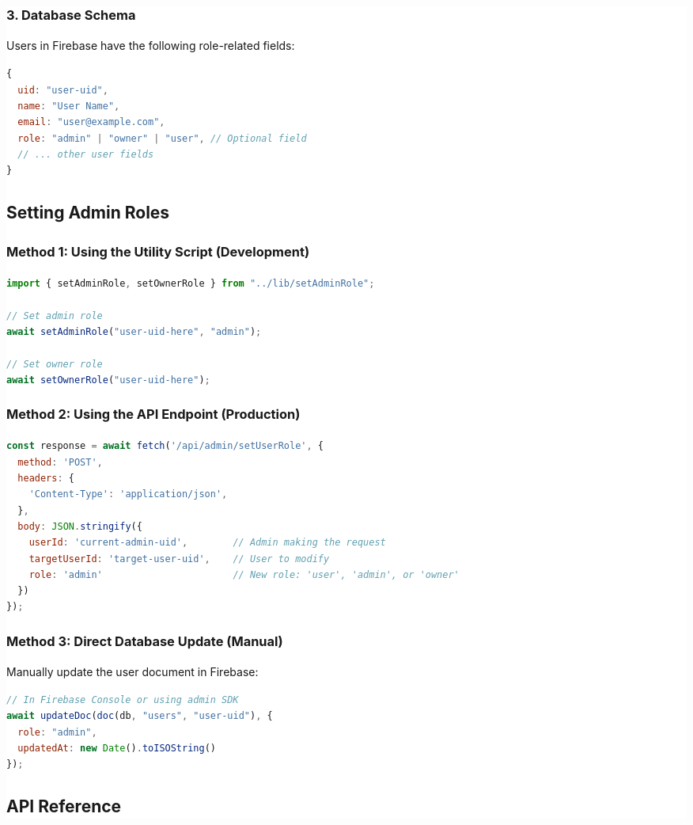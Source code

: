### 3. Database Schema
Users in Firebase have the following role-related fields:
```javascript
{
  uid: "user-uid",
  name: "User Name",
  email: "user@example.com",
  role: "admin" | "owner" | "user", // Optional field
  // ... other user fields
}
```

## Setting Admin Roles

### Method 1: Using the Utility Script (Development)
```javascript
import { setAdminRole, setOwnerRole } from "../lib/setAdminRole";

// Set admin role
await setAdminRole("user-uid-here", "admin");

// Set owner role
await setOwnerRole("user-uid-here");
```

### Method 2: Using the API Endpoint (Production)
```javascript
const response = await fetch('/api/admin/setUserRole', {
  method: 'POST',
  headers: {
    'Content-Type': 'application/json',
  },
  body: JSON.stringify({
    userId: 'current-admin-uid',        // Admin making the request
    targetUserId: 'target-user-uid',    // User to modify
    role: 'admin'                       // New role: 'user', 'admin', or 'owner'
  })
});
```

### Method 3: Direct Database Update (Manual)
Manually update the user document in Firebase:
```javascript
// In Firebase Console or using admin SDK
await updateDoc(doc(db, "users", "user-uid"), {
  role: "admin",
  updatedAt: new Date().toISOString()
});
```

## API Reference
